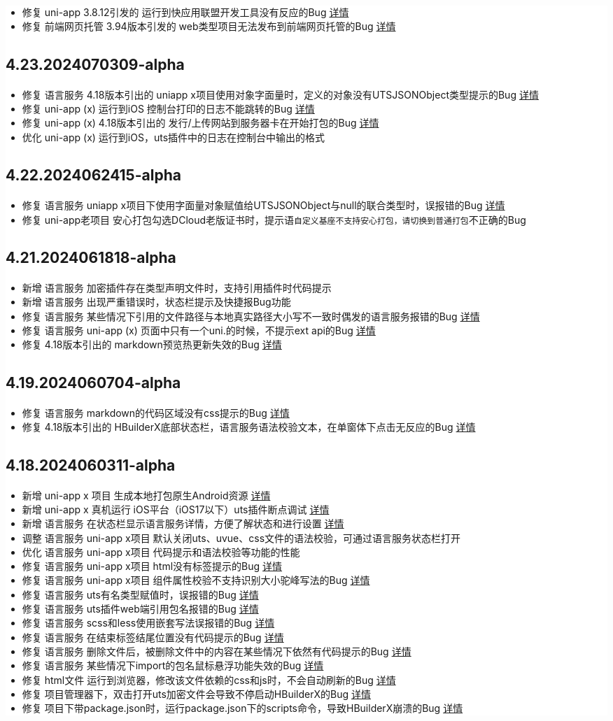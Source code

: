 * 修复 uni-app 3.8.12引发的 运行到快应用联盟开发工具没有反应的Bug [详情](https://issues.dcloud.net.cn/pages/issues/detail?id=5588&ask_id=190535)
* 修复 前端网页托管 3.94版本引发的 web类型项目无法发布到前端网页托管的Bug [详情](https://issues.dcloud.net.cn/pages/issues/detail?id=2901)

## 4.23.2024070309-alpha
* 修复 语言服务 4.18版本引出的 uniapp x项目使用对象字面量时，定义的对象没有UTSJSONObject类型提示的Bug [详情](https://issues.dcloud.net.cn/pages/issues/detail?id=2781)
* 修复 uni-app (x) 运行到iOS 控制台打印的日志不能跳转的Bug [详情](https://issues.dcloud.net.cn/pages/issues/detail?id=1288)
* 修复 uni-app (x) 4.18版本引出的 发行/上传网站到服务器卡在开始打包的Bug [详情](https://issues.dcloud.net.cn/pages/issues/detail?id=2713)
* 优化 uni-app (x) 运行到iOS，uts插件中的日志在控制台中输出的格式

## 4.22.2024062415-alpha
* 修复 语言服务 uniapp x项目下使用字面量对象赋值给UTSJSONObject与null的联合类型时，误报错的Bug [详情](https://issues.dcloud.net.cn/pages/issues/detail?id=2584)
* 修复 uni-app老项目 安心打包勾选DCloud老版证书时，提示语`自定义基座不支持安心打包，请切换到普通打包`不正确的Bug

## 4.21.2024061818-alpha
* 新增 语言服务 加密插件存在类型声明文件时，支持引用插件时代码提示
* 新增 语言服务 出现严重错误时，状态栏提示及快捷报Bug功能
* 修复 语言服务 某些情况下引用的文件路径与本地真实路径大小写不一致时偶发的语言服务报错的Bug [详情](https://issues.dcloud.net.cn/pages/issues/detail?id=2468)
* 修复 语言服务 uni-app (x) 页面中只有一个uni.的时候，不提示ext api的Bug [详情](https://issues.dcloud.net.cn/pages/issues/detail?id=2503)
* 修复 4.18版本引出的 markdown预览热更新失效的Bug [详情](https://issues.dcloud.net.cn/pages/issues/detail?id=2467)

## 4.19.2024060704-alpha
* 修复 语言服务 markdown的代码区域没有css提示的Bug [详情](https://issues.dcloud.net.cn/pages/issues/detail?id=2230)
* 修复 4.18版本引出的 HBuilderX底部状态栏，语言服务语法校验文本，在单窗体下点击无反应的Bug [详情](https://issues.dcloud.net.cn/pages/issues/detail?id=2353)

## 4.18.2024060311-alpha
* 新增 uni-app x 项目 生成本地打包原生Android资源 [详情](https://doc.dcloud.net.cn/uni-app-x/native/use/android.html)
* 新增 uni-app x 真机运行 iOS平台（iOS17以下）uts插件断点调试 [详情](https://uniapp.dcloud.net.cn/tutorial/debug/uni-uts-debug-ios.html)
* 新增 语言服务 在状态栏显示语言服务详情，方便了解状态和进行设置 [详情](https://hx.dcloud.net.cn/Tutorial/Language/lsStatus)
* 调整 语言服务 uni-app x项目 默认关闭uts、uvue、css文件的语法校验，可通过语言服务状态栏打开
* 优化 语言服务 uni-app x项目 代码提示和语法校验等功能的性能
* 修复 语言服务 uni-app x项目 html没有标签提示的Bug [详情](https://issues.dcloud.net.cn/pages/issues/detail?id=1798)
* 修复 语言服务 uni-app x项目 组件属性校验不支持识别大小驼峰写法的Bug [详情](https://issues.dcloud.net.cn/pages/issues/detail?id=2056)
* 修复 语言服务 uts有名类型赋值时，误报错的Bug [详情](https://issues.dcloud.net.cn/pages/issues/detail?id=2050)
* 修复 语言服务 uts插件web端引用包名报错的Bug [详情](https://issues.dcloud.net.cn/pages/issues/detail?id=2051)
* 修复 语言服务 scss和less使用嵌套写法误报错的Bug [详情](https://issues.dcloud.net.cn/pages/issues/detail?id=1451)
* 修复 语言服务 在结束标签结尾位置没有代码提示的Bug [详情](https://issues.dcloud.net.cn/pages/issues/detail?id=1581)
* 修复 语言服务 删除文件后，被删除文件中的内容在某些情况下依然有代码提示的Bug [详情](https://issues.dcloud.net.cn/pages/issues/detail?id=1564)
* 修复 语言服务 某些情况下import的包名鼠标悬浮功能失效的Bug [详情](https://issues.dcloud.net.cn/pages/issues/detail?id=2052)
* 修复 html文件 运行到浏览器，修改该文件依赖的css和js时，不会自动刷新的Bug [详情](https://issues.dcloud.net.cn/pages/issues/detail?id=2008)
* 修复 项目管理器下，双击打开uts加密文件会导致不停启动HBuilderX的Bug [详情](https://issues.dcloud.net.cn/pages/issues/detail?id=1949)
* 修复 项目下带package.json时，运行package.json下的scripts命令，导致HBuilderX崩溃的Bug [详情](https://issues.dcloud.net.cn/pages/issues/detail?id=1983)
